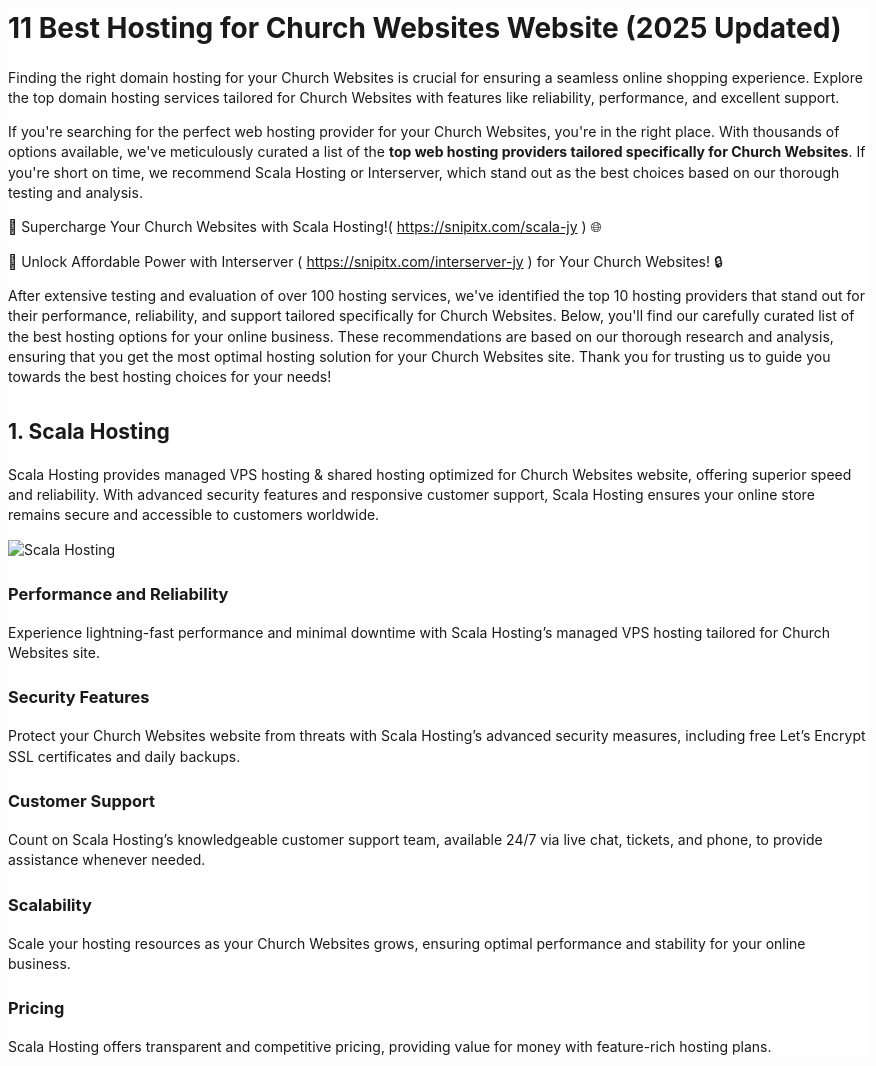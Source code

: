 # 11 Best Hosting for Church Websites Website (2025 Updated)

Finding the right domain hosting for your Church Websites is crucial for ensuring a seamless online shopping experience. Explore the top domain hosting services tailored for Church Websites with features like reliability, performance, and excellent support.

If you're searching for the perfect web hosting provider for your Church Websites, you're in the right place. With thousands of options available, we've meticulously curated a list of the **top web hosting providers tailored specifically for Church Websites**. If you're short on time, we recommend Scala Hosting or Interserver, which stand out as the best choices based on our thorough testing and analysis.

🚀 Supercharge Your Church Websites with Scala Hosting!( https://snipitx.com/scala-jy ) 🌐 

💸 Unlock Affordable Power with Interserver ( https://snipitx.com/interserver-jy ) for Your Church Websites! 🔒

After extensive testing and evaluation of over 100 hosting services, we've identified the top 10 hosting providers that stand out for their performance, reliability, and support tailored specifically for Church Websites. Below, you'll find our carefully curated list of the best hosting options for your online business. These recommendations are based on our thorough research and analysis, ensuring that you get the most optimal hosting solution for your Church Websites site. Thank you for trusting us to guide you towards the best hosting choices for your needs!

## 1. Scala Hosting

Scala Hosting provides managed VPS hosting & shared hosting optimized for Church Websites website, offering superior speed and reliability. With advanced security features and responsive customer support, Scala Hosting ensures your online store remains secure and accessible to customers worldwide.

![Scala Hosting](https://i.imgur.com/uJ5JIK3.png "Scala Web Hosting")

### Performance and Reliability
Experience lightning-fast performance and minimal downtime with Scala Hosting’s managed VPS hosting tailored for Church Websites site.

### Security Features
Protect your Church Websites website from threats with Scala Hosting’s advanced security measures, including free Let’s Encrypt SSL certificates and daily backups.

### Customer Support
Count on Scala Hosting’s knowledgeable customer support team, available 24/7 via live chat, tickets, and phone, to provide assistance whenever needed.

### Scalability
Scale your hosting resources as your Church Websites grows, ensuring optimal performance and stability for your online business.

### Pricing
Scala Hosting offers transparent and competitive pricing, providing value for money with feature-rich hosting plans.

